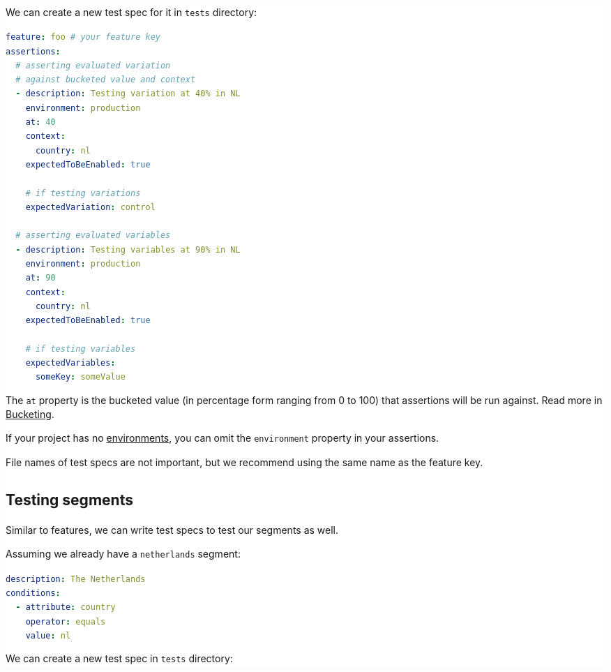 We can create a new test spec for it in `tests` directory:

```yml {% path="tests/features/foo.spec.yml" %}
feature: foo # your feature key
assertions:
  # asserting evaluated variation
  # against bucketed value and context
  - description: Testing variation at 40% in NL
    environment: production
    at: 40
    context:
      country: nl
    expectedToBeEnabled: true

    # if testing variations
    expectedVariation: control

  # asserting evaluated variables
  - description: Testing variables at 90% in NL
    environment: production
    at: 90
    context:
      country: nl
    expectedToBeEnabled: true

    # if testing variables
    expectedVariables:
      someKey: someValue
```

The `at` property is the bucketed value (in percentage form ranging from 0 to 100) that assertions will be run against. Read more in [Bucketing](/docs/bucketing).

If your project has no [environments](/docs/environments), you can omit the `environment` property in your assertions.

File names of test specs are not important, but we recommend using the same name as the feature key.

## Testing segments

Similar to features, we can write test specs to test our segments as well.

Assuming we already have a `netherlands` segment:

```yml {% path="segments/netherlands.yml" %}
description: The Netherlands
conditions:
  - attribute: country
    operator: equals
    value: nl
```

We can create a new test spec in `tests` directory:
